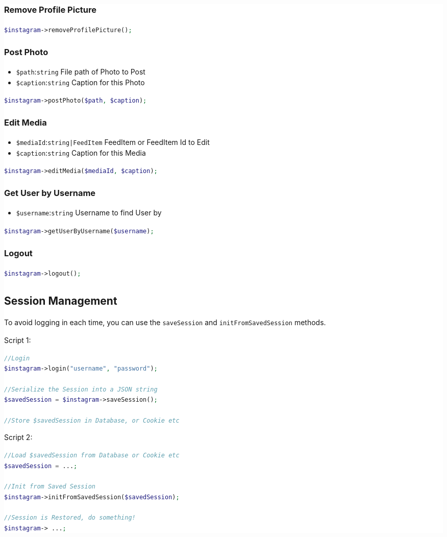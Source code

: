 ### Remove Profile Picture

```php
$instagram->removeProfilePicture();
```

### Post Photo

- `$path`:`string` File path of Photo to Post
- `$caption`:`string` Caption for this Photo

```php
$instagram->postPhoto($path, $caption);
```

### Edit Media

- `$mediaId`:`string|FeedItem` FeedItem or FeedItem Id to Edit
- `$caption`:`string` Caption for this Media

```php
$instagram->editMedia($mediaId, $caption);
```

### Get User by Username

- `$username`:`string` Username to find User by

```php
$instagram->getUserByUsername($username);
```

### Logout

```php
$instagram->logout();
```

## Session Management

To avoid logging in each time, you can use the `saveSession` and `initFromSavedSession` methods.

Script 1:

```php
//Login
$instagram->login("username", "password");

//Serialize the Session into a JSON string
$savedSession = $instagram->saveSession();

//Store $savedSession in Database, or Cookie etc
```

Script 2:

```php
//Load $savedSession from Database or Cookie etc
$savedSession = ...;

//Init from Saved Session
$instagram->initFromSavedSession($savedSession);

//Session is Restored, do something!
$instagram-> ...;
```
